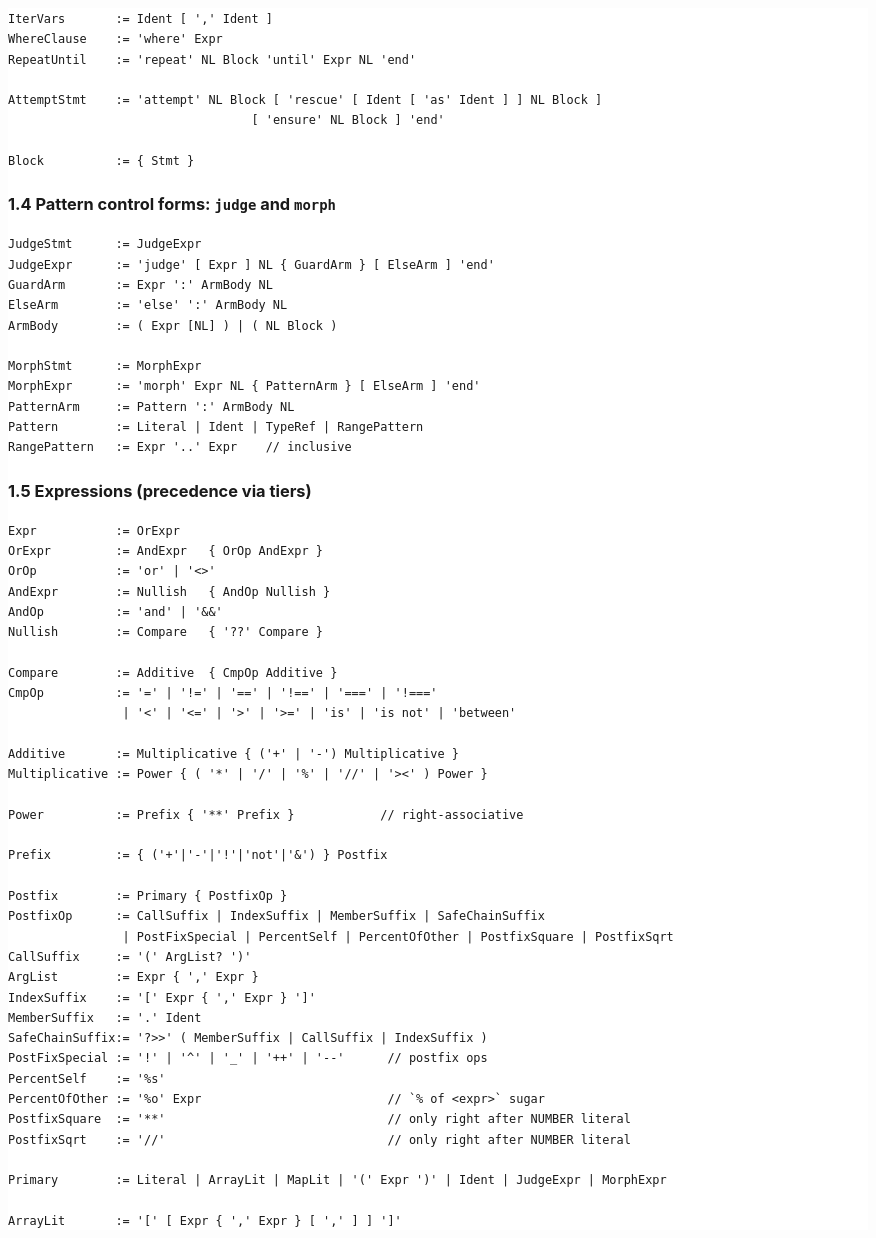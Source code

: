 ```
IterVars       := Ident [ ',' Ident ]
WhereClause    := 'where' Expr
RepeatUntil    := 'repeat' NL Block 'until' Expr NL 'end'

AttemptStmt    := 'attempt' NL Block [ 'rescue' [ Ident [ 'as' Ident ] ] NL Block ]
                                  [ 'ensure' NL Block ] 'end'

Block          := { Stmt }
```

### 1.4 Pattern control forms: `judge` and `morph`

```
JudgeStmt      := JudgeExpr
JudgeExpr      := 'judge' [ Expr ] NL { GuardArm } [ ElseArm ] 'end'
GuardArm       := Expr ':' ArmBody NL
ElseArm        := 'else' ':' ArmBody NL
ArmBody        := ( Expr [NL] ) | ( NL Block )

MorphStmt      := MorphExpr
MorphExpr      := 'morph' Expr NL { PatternArm } [ ElseArm ] 'end'
PatternArm     := Pattern ':' ArmBody NL
Pattern        := Literal | Ident | TypeRef | RangePattern
RangePattern   := Expr '..' Expr    // inclusive
```

### 1.5 Expressions (precedence via tiers)

```
Expr           := OrExpr
OrExpr         := AndExpr   { OrOp AndExpr }
OrOp           := 'or' | '<>'
AndExpr        := Nullish   { AndOp Nullish }
AndOp          := 'and' | '&&'
Nullish        := Compare   { '??' Compare }

Compare        := Additive  { CmpOp Additive }
CmpOp          := '=' | '!=' | '==' | '!==' | '===' | '!==='
                | '<' | '<=' | '>' | '>=' | 'is' | 'is not' | 'between'

Additive       := Multiplicative { ('+' | '-') Multiplicative }
Multiplicative := Power { ( '*' | '/' | '%' | '//' | '><' ) Power }

Power          := Prefix { '**' Prefix }            // right‑associative

Prefix         := { ('+'|'-'|'!'|'not'|'&') } Postfix

Postfix        := Primary { PostfixOp }
PostfixOp      := CallSuffix | IndexSuffix | MemberSuffix | SafeChainSuffix
                | PostFixSpecial | PercentSelf | PercentOfOther | PostfixSquare | PostfixSqrt
CallSuffix     := '(' ArgList? ')'
ArgList        := Expr { ',' Expr }
IndexSuffix    := '[' Expr { ',' Expr } ']'
MemberSuffix   := '.' Ident
SafeChainSuffix:= '?>>' ( MemberSuffix | CallSuffix | IndexSuffix )
PostFixSpecial := '!' | '^' | '_' | '++' | '--'      // postfix ops
PercentSelf    := '%s'
PercentOfOther := '%o' Expr                          // `% of <expr>` sugar
PostfixSquare  := '**'                               // only right after NUMBER literal
PostfixSqrt    := '//'                               // only right after NUMBER literal

Primary        := Literal | ArrayLit | MapLit | '(' Expr ')' | Ident | JudgeExpr | MorphExpr

ArrayLit       := '[' [ Expr { ',' Expr } [ ',' ] ] ']'
```